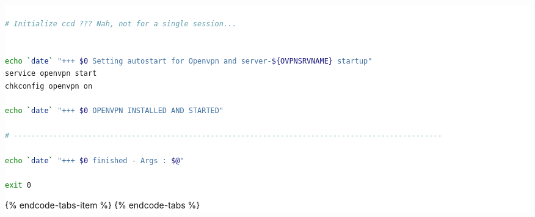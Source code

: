 ```bash

# Initialize ccd ??? Nah, not for a single session...


echo `date` "+++ $0 Setting autostart for Openvpn and server-${OVPNSRVNAME} startup"
service openvpn start
chkconfig openvpn on

echo `date` "+++ $0 OPENVPN INSTALLED AND STARTED"

# --------------------------------------------------------------------------------------------------

echo `date` "+++ $0 finished - Args : $@"

exit 0

```
{% endcode-tabs-item %}
{% endcode-tabs %}



